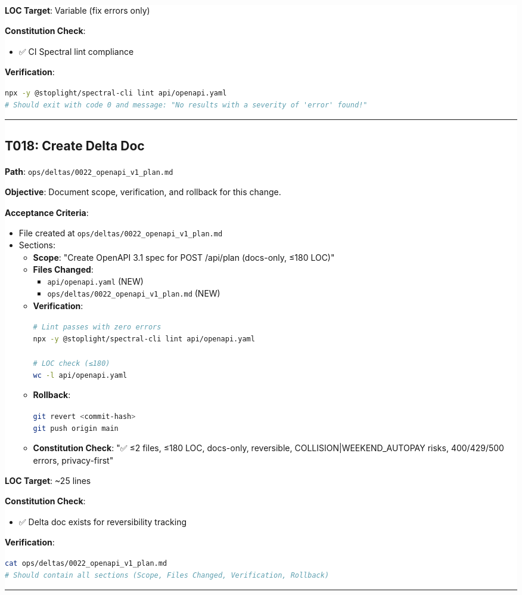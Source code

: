 **LOC Target**: Variable (fix errors only)

**Constitution Check**:
- ✅ CI Spectral lint compliance

**Verification**:
```bash
npx -y @stoplight/spectral-cli lint api/openapi.yaml
# Should exit with code 0 and message: "No results with a severity of 'error' found!"
```

---

## T018: Create Delta Doc

**Path**: `ops/deltas/0022_openapi_v1_plan.md`

**Objective**: Document scope, verification, and rollback for this change.

**Acceptance Criteria**:
- File created at `ops/deltas/0022_openapi_v1_plan.md`
- Sections:
  - **Scope**: "Create OpenAPI 3.1 spec for POST /api/plan (docs-only, ≤180 LOC)"
  - **Files Changed**:
    - `api/openapi.yaml` (NEW)
    - `ops/deltas/0022_openapi_v1_plan.md` (NEW)
  - **Verification**:
    ```bash
    # Lint passes with zero errors
    npx -y @stoplight/spectral-cli lint api/openapi.yaml

    # LOC check (≤180)
    wc -l api/openapi.yaml
    ```
  - **Rollback**:
    ```bash
    git revert <commit-hash>
    git push origin main
    ```
  - **Constitution Check**: "✅ ≤2 files, ≤180 LOC, docs-only, reversible, COLLISION|WEEKEND_AUTOPAY risks, 400/429/500 errors, privacy-first"

**LOC Target**: ~25 lines

**Constitution Check**:
- ✅ Delta doc exists for reversibility tracking

**Verification**:
```bash
cat ops/deltas/0022_openapi_v1_plan.md
# Should contain all sections (Scope, Files Changed, Verification, Rollback)
```

---